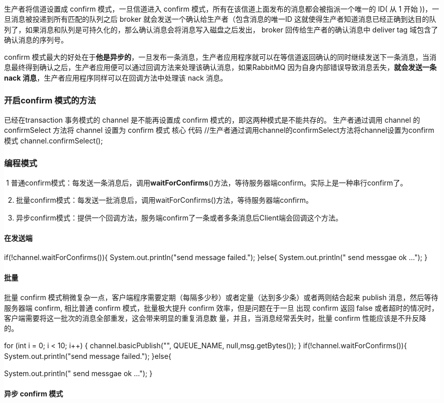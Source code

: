 生产者将信道设置成 confirm 模式，一旦信道进入 confirm 模式，所有在该信道上面发布的消息都会被指派一个唯一的 ID( 从 1 开始 ))，一旦消息被投递到所有匹配的队列之后 broker 就会发送一个确认给生产者（包含消息的唯一ID 这就使得生产者知道消息已经正确到达目的队列了，如果消息和队列是可持久化的，那么确认消息会将消息写入磁盘之后发出， broker 回传给生产者的确认消息中 deliver tag 域包含了确认消息的序列号。

confirm 模式最大的好处在于**他是异步的**，一旦发布一条消息，生产者应用程序就可以在等信道返回确认的同时继续发送下一条消息，当消息最终得到确认之后，生产者应用便可以通过回调方法来处理该确认消息，如果RabbitMQ 因为自身内部错误导致消息丢失，**就会发送一条 nack 消息**，生产者应用程序同样可以在回调方法中处理该 nack 消息。

### 开启confirm 模式的方法

已经在transaction 事务模式的 channel 是不能再设置成 confirm 模式的，即这两种模式是不能共存的。
生产者通过调用 channel 的 confirmSelect 方法将 channel 设置为 confirm 模式
核心 代码
//生产者通过调用channel的confirmSelect方法将channel设置为confirm模式
channel.confirmSelect();

### 编程模式

​      1  普通confirm模式：每发送一条消息后，调用**waitForConfirms**()方法，等待服务器端confirm。实际上是一种串行confirm了。 

2. 批量confirm模式：每发送一批消息后，调用waitForConfirms()方法，等待服务器端confirm。 

3. 异步confirm模式：提供一个回调方法，服务端confirm了一条或者多条消息后Client端会回调这个方法。

   

   

#### 在发送端

if(!channel.waitForConfirms()){
System.out.println("send message failed.");
}else{
System.out.println(" send messgae ok ...");
}

#### 批量

批量 confirm 模式稍微复杂一点，客户端程序需要定期（每隔多少秒）或者定量（达到多少条）或者两则结合起来
publish 消息，然后等待服务器端 confirm, 相比普通 confirm 模式，批量极大提升 confirm 效率，但是问题在于一旦
出现 confirm 返回 false 或者超时的情况时，客户端需要将这一批次的消息全部重发，这会带来明显的重复消息数
量，并且，当消息经常丢失时，批量 confirm 性能应该是不升反降的。

for (int i = 0; i < 10; i++) {
channel.basicPublish("", QUEUE_NAME, null,msg.getBytes());
}
if(!channel.waitForConfirms()){
System.out.println("send message failed.");
}else{

System.out.println(" send messgae ok ...");
}

#### 异步 confirm 模式